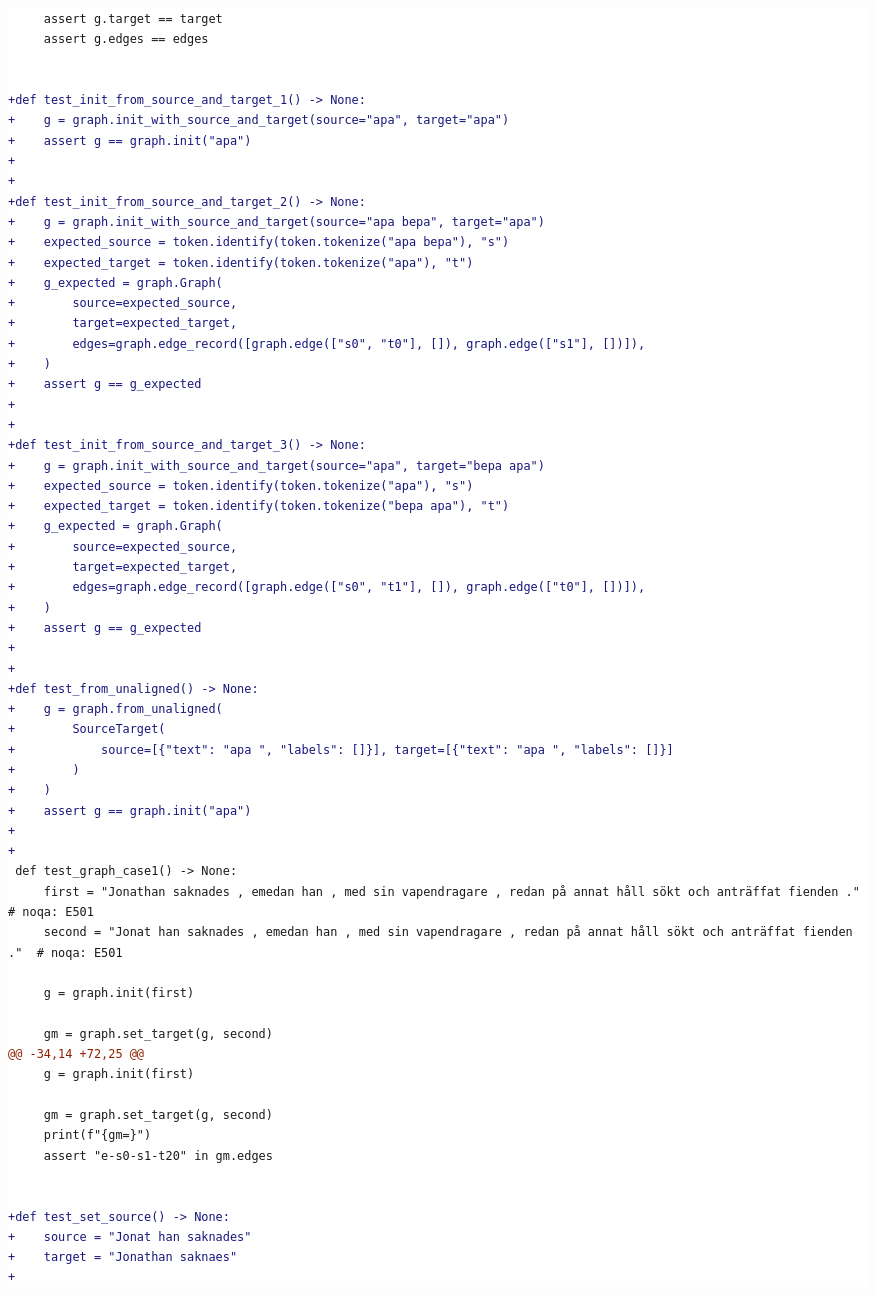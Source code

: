 ```diff
     assert g.target == target
     assert g.edges == edges
 
 
+def test_init_from_source_and_target_1() -> None:
+    g = graph.init_with_source_and_target(source="apa", target="apa")
+    assert g == graph.init("apa")
+
+
+def test_init_from_source_and_target_2() -> None:
+    g = graph.init_with_source_and_target(source="apa bepa", target="apa")
+    expected_source = token.identify(token.tokenize("apa bepa"), "s")
+    expected_target = token.identify(token.tokenize("apa"), "t")
+    g_expected = graph.Graph(
+        source=expected_source,
+        target=expected_target,
+        edges=graph.edge_record([graph.edge(["s0", "t0"], []), graph.edge(["s1"], [])]),
+    )
+    assert g == g_expected
+
+
+def test_init_from_source_and_target_3() -> None:
+    g = graph.init_with_source_and_target(source="apa", target="bepa apa")
+    expected_source = token.identify(token.tokenize("apa"), "s")
+    expected_target = token.identify(token.tokenize("bepa apa"), "t")
+    g_expected = graph.Graph(
+        source=expected_source,
+        target=expected_target,
+        edges=graph.edge_record([graph.edge(["s0", "t1"], []), graph.edge(["t0"], [])]),
+    )
+    assert g == g_expected
+
+
+def test_from_unaligned() -> None:
+    g = graph.from_unaligned(
+        SourceTarget(
+            source=[{"text": "apa ", "labels": []}], target=[{"text": "apa ", "labels": []}]
+        )
+    )
+    assert g == graph.init("apa")
+
+
 def test_graph_case1() -> None:
     first = "Jonathan saknades , emedan han , med sin vapendragare , redan på annat håll sökt och anträffat fienden ."  # noqa: E501
     second = "Jonat han saknades , emedan han , med sin vapendragare , redan på annat håll sökt och anträffat fienden ."  # noqa: E501
 
     g = graph.init(first)
 
     gm = graph.set_target(g, second)
@@ -34,14 +72,25 @@
     g = graph.init(first)
 
     gm = graph.set_target(g, second)
     print(f"{gm=}")
     assert "e-s0-s1-t20" in gm.edges
 
 
+def test_set_source() -> None:
+    source = "Jonat han saknades"
+    target = "Jonathan saknaes"
+
```